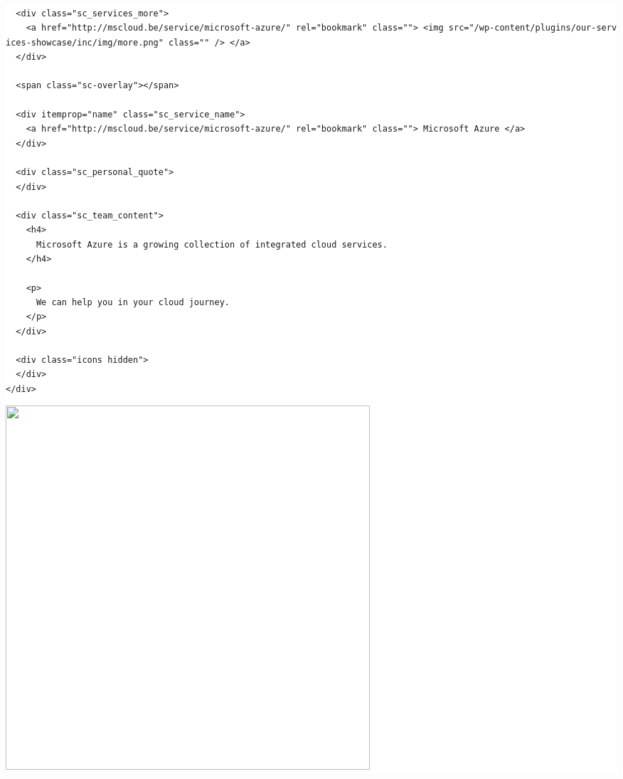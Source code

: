       <div class="sc_services_more">
        <a href="http://mscloud.be/service/microsoft-azure/" rel="bookmark" class=""> <img src="/wp-content/plugins/our-services-showcase/inc/img/more.png" class="" /> </a>
      </div>
      
      <span class="sc-overlay"></span> 
      
      <div itemprop="name" class="sc_service_name">
        <a href="http://mscloud.be/service/microsoft-azure/" rel="bookmark" class=""> Microsoft Azure </a>
      </div>
      
      <div class="sc_personal_quote">
      </div>
      
      <div class="sc_team_content">
        <h4>
          Microsoft Azure is a growing collection of integrated cloud services.
        </h4>
        
        <p>
          We can help you in your cloud journey.
        </p>
      </div>
      
      <div class="icons hidden">
      </div>
    </div>
  </div>
  
  <div class="sc_service sc-col-sm-4 sc_images_grid">
    <div class="sc_service_inner">
      <img width="512" height="512" src="/wp-content/uploads/2015/01/Site-Recovery-1.png" class="attachment-large size-large wp-post-image" alt="" srcset="/wp-content/uploads/2015/01/Site-Recovery-1.png 512w, /wp-content/uploads/2015/01/Site-Recovery-1-150x150.png 150w, /wp-content/uploads/2015/01/Site-Recovery-1-300x300.png 300w, /wp-content/uploads/2015/01/Site-Recovery-1-55x55.png 55w" sizes="(max-width: 512px) 100vw, 512px" /> 
      